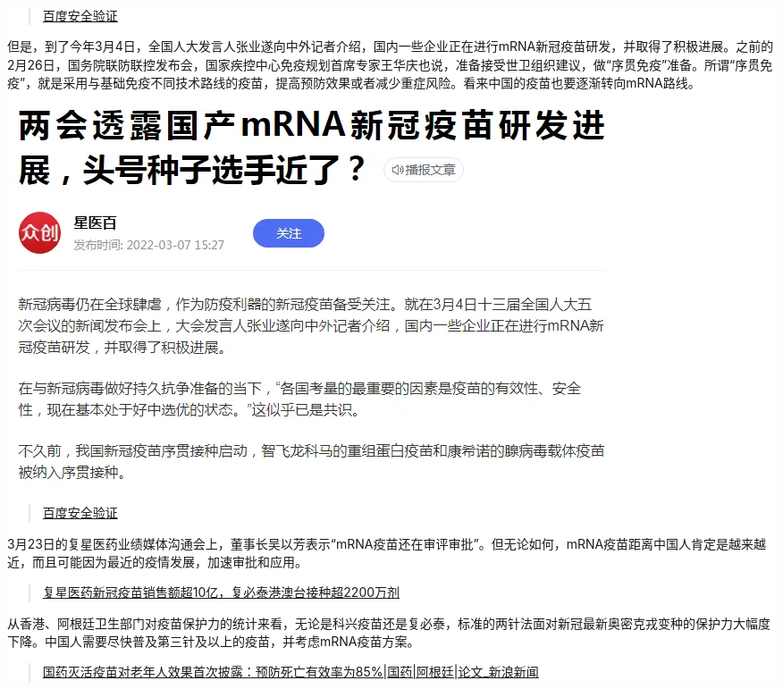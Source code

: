 


> [百度安全验证](https://baijiahao.baidu.com/s?id=1689464045480833895)






但是，到了今年3月4日，全国人大发言人张业遂向中外记者介绍，国内一些企业正在进行mRNA新冠疫苗研发，并取得了积极进展。之前的2月26日，国务院联防联控发布会，国家疾控中心免疫规划首席专家王华庆也说，准备接受世卫组织建议，做“序贯免疫”准备。所谓“序贯免疫”，就是采用与基础免疫不同技术路线的疫苗，提高预防效果或者减少重症风险。看来中国的疫苗也要逐渐转向mRNA路线。



![](/images/btnews/0401_0500/0411/b24da9ac-c61c-4b40-8858-21134f74ae8e.webp)




> [百度安全验证](https://baijiahao.baidu.com/s?id=1726625164389790045)








3月23日的复星医药业绩媒体沟通会上，董事长吴以芳表示“mRNA疫苗还在审评审批”。但无论如何，mRNA疫苗距离中国人肯定是越来越近，而且可能因为最近的疫情发展，加速审批和应用。


> [复星医药新冠疫苗销售额超10亿，复必泰港澳台接种超2200万剂](https://m.thepaper.cn/baijiahao_17287020)






从香港、阿根廷卫生部门对疫苗保护力的统计来看，无论是科兴疫苗还是复必泰，标准的两针法面对新冠最新奥密克戎变种的保护力大幅度下降。中国人需要尽快普及第三针及以上的疫苗，并考虑mRNA疫苗方案。


> [国药灭活疫苗对老年人效果首次披露：预防死亡有效率为85%|国药|阿根廷|论文_新浪新闻](https://news.sina.com.cn/c/2022-03-18/doc-imcwipih9296379.shtml)
